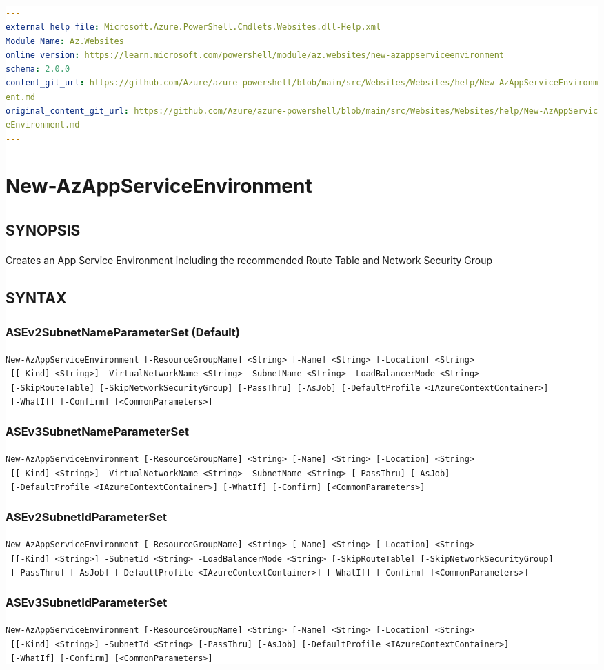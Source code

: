 ```yaml
---
external help file: Microsoft.Azure.PowerShell.Cmdlets.Websites.dll-Help.xml
Module Name: Az.Websites
online version: https://learn.microsoft.com/powershell/module/az.websites/new-azappserviceenvironment
schema: 2.0.0
content_git_url: https://github.com/Azure/azure-powershell/blob/main/src/Websites/Websites/help/New-AzAppServiceEnvironment.md
original_content_git_url: https://github.com/Azure/azure-powershell/blob/main/src/Websites/Websites/help/New-AzAppServiceEnvironment.md
---
```


# New-AzAppServiceEnvironment

## SYNOPSIS
Creates an App Service Environment including the recommended Route Table and Network Security Group

## SYNTAX

### ASEv2SubnetNameParameterSet (Default)
```
New-AzAppServiceEnvironment [-ResourceGroupName] <String> [-Name] <String> [-Location] <String>
 [[-Kind] <String>] -VirtualNetworkName <String> -SubnetName <String> -LoadBalancerMode <String>
 [-SkipRouteTable] [-SkipNetworkSecurityGroup] [-PassThru] [-AsJob] [-DefaultProfile <IAzureContextContainer>]
 [-WhatIf] [-Confirm] [<CommonParameters>]
```

### ASEv3SubnetNameParameterSet
```
New-AzAppServiceEnvironment [-ResourceGroupName] <String> [-Name] <String> [-Location] <String>
 [[-Kind] <String>] -VirtualNetworkName <String> -SubnetName <String> [-PassThru] [-AsJob]
 [-DefaultProfile <IAzureContextContainer>] [-WhatIf] [-Confirm] [<CommonParameters>]
```

### ASEv2SubnetIdParameterSet
```
New-AzAppServiceEnvironment [-ResourceGroupName] <String> [-Name] <String> [-Location] <String>
 [[-Kind] <String>] -SubnetId <String> -LoadBalancerMode <String> [-SkipRouteTable] [-SkipNetworkSecurityGroup]
 [-PassThru] [-AsJob] [-DefaultProfile <IAzureContextContainer>] [-WhatIf] [-Confirm] [<CommonParameters>]
```

### ASEv3SubnetIdParameterSet
```
New-AzAppServiceEnvironment [-ResourceGroupName] <String> [-Name] <String> [-Location] <String>
 [[-Kind] <String>] -SubnetId <String> [-PassThru] [-AsJob] [-DefaultProfile <IAzureContextContainer>]
 [-WhatIf] [-Confirm] [<CommonParameters>]
```
